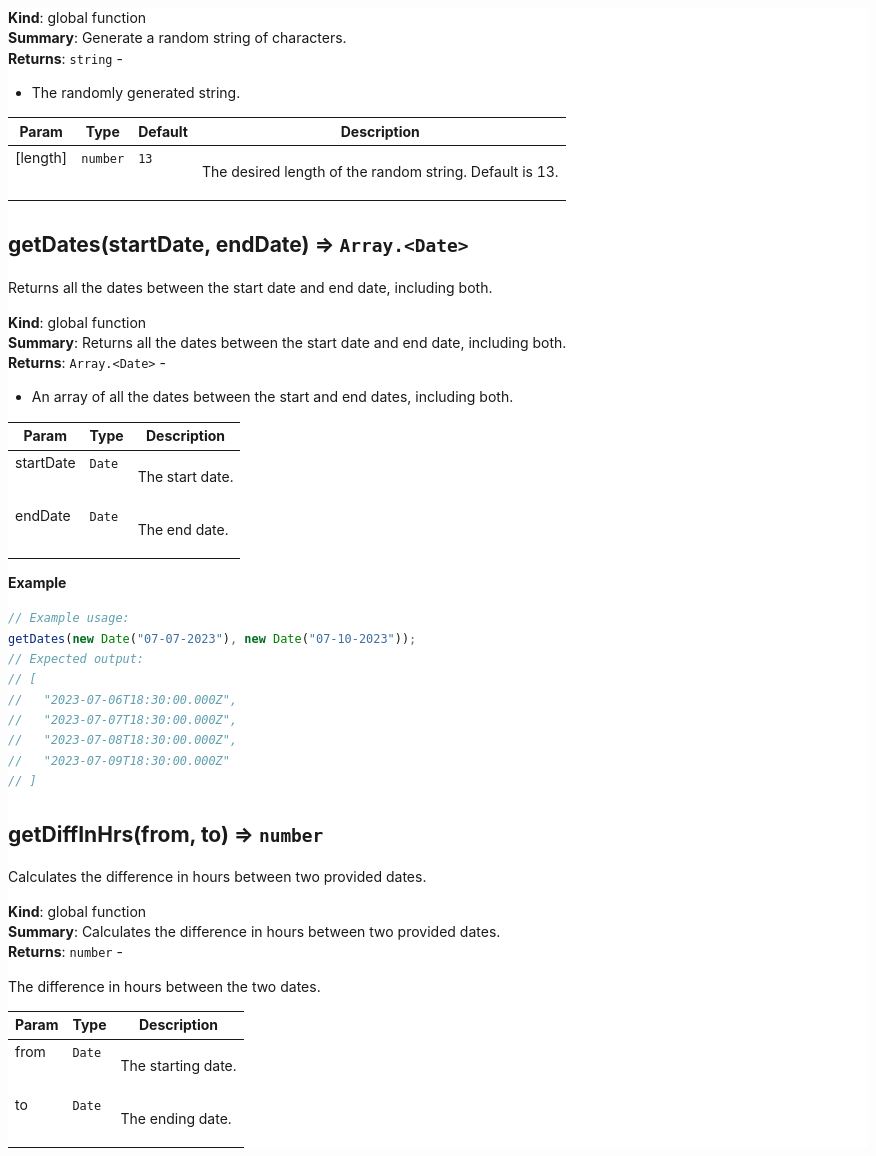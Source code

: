 **Kind**: global function  
**Summary**: Generate a random string of characters.  
**Returns**: <code>string</code> - <ul>
<li>The randomly generated string.</li>
</ul>  

| Param | Type | Default | Description |
| --- | --- | --- | --- |
| [length] | <code>number</code> | <code>13</code> | <p>The desired length of the random string. Default is 13.</p> |

<a name="getDates"></a>

## getDates(startDate, endDate) ⇒ <code>Array.&lt;Date&gt;</code>
<p>Returns all the dates between the start date and end date, including both.</p>

**Kind**: global function  
**Summary**: Returns all the dates between the start date and end date, including both.  
**Returns**: <code>Array.&lt;Date&gt;</code> - <ul>
<li>An array of all the dates between the start and end dates, including both.</li>
</ul>  

| Param | Type | Description |
| --- | --- | --- |
| startDate | <code>Date</code> | <p>The start date.</p> |
| endDate | <code>Date</code> | <p>The end date.</p> |

**Example**  
```js
// Example usage:
getDates(new Date("07-07-2023"), new Date("07-10-2023"));
// Expected output:
// [
//   "2023-07-06T18:30:00.000Z",
//   "2023-07-07T18:30:00.000Z",
//   "2023-07-08T18:30:00.000Z",
//   "2023-07-09T18:30:00.000Z"
// ]
```
<a name="getDiffInHrs"></a>

## getDiffInHrs(from, to) ⇒ <code>number</code>
<p>Calculates the difference in hours between two provided dates.</p>

**Kind**: global function  
**Summary**: Calculates the difference in hours between two provided dates.  
**Returns**: <code>number</code> - <p>The difference in hours between the two dates.</p>  

| Param | Type | Description |
| --- | --- | --- |
| from | <code>Date</code> | <p>The starting date.</p> |
| to | <code>Date</code> | <p>The ending date.</p> |
